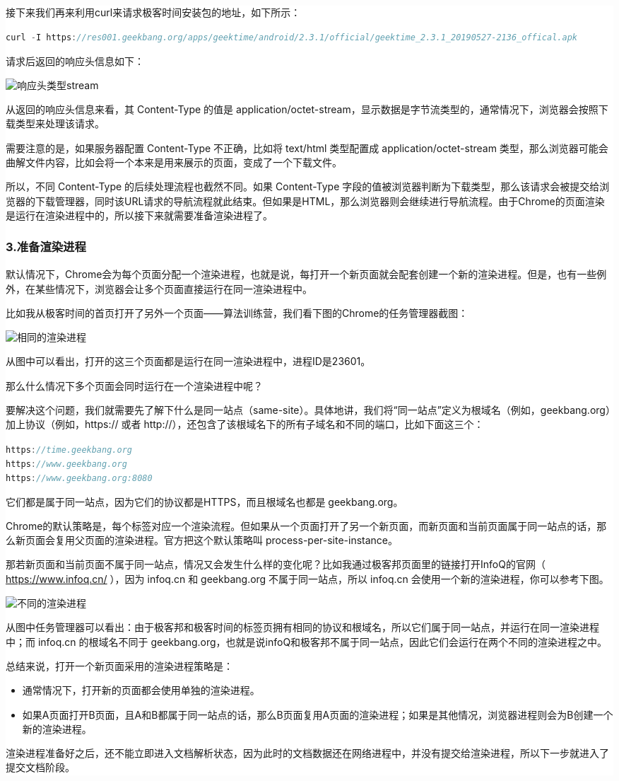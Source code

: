 接下来我们再来利用curl来请求极客时间安装包的地址，如下所示：

```js
curl -I https://res001.geekbang.org/apps/geektime/android/2.3.1/official/geektime_2.3.1_20190527-2136_offical.apk
```

请求后返回的响应头信息如下：

![响应头类型stream](./img/response-data-type-stream.png)

从返回的响应头信息来看，其 Content-Type 的值是 application/octet-stream，显示数据是字节流类型的，通常情况下，浏览器会按照下载类型来处理该请求。

需要注意的是，如果服务器配置 Content-Type 不正确，比如将 text/html 类型配置成 application/octet-stream 类型，那么浏览器可能会曲解文件内容，比如会将一个本来是用来展示的页面，变成了一个下载文件。

所以，不同 Content-Type 的后续处理流程也截然不同。如果 Content-Type 字段的值被浏览器判断为下载类型，那么该请求会被提交给浏览器的下载管理器，同时该URL请求的导航流程就此结束。但如果是HTML，那么浏览器则会继续进行导航流程。由于Chrome的页面渲染是运行在渲染进程中的，所以接下来就需要准备渲染进程了。

### 3.准备渲染进程

默认情况下，Chrome会为每个页面分配一个渲染进程，也就是说，每打开一个新页面就会配套创建一个新的渲染进程。但是，也有一些例外，在某些情况下，浏览器会让多个页面直接运行在同一渲染进程中。

比如我从极客时间的首页打开了另外一个页面——算法训练营，我们看下图的Chrome的任务管理器截图：

![相同的渲染进程](./img/render-process-equal.png)

从图中可以看出，打开的这三个页面都是运行在同一渲染进程中，进程ID是23601。

那么什么情况下多个页面会同时运行在一个渲染进程中呢？

要解决这个问题，我们就需要先了解下什么是同一站点（same-site）。具体地讲，我们将“同一站点”定义为根域名（例如，geekbang.org）加上协议（例如，https:// 或者 http://），还包含了该根域名下的所有子域名和不同的端口，比如下面这三个：

```js
https://time.geekbang.org
https://www.geekbang.org
https://www.geekbang.org:8080
```

它们都是属于同一站点，因为它们的协议都是HTTPS，而且根域名也都是 geekbang.org。

Chrome的默认策略是，每个标签对应一个渲染流程。但如果从一个页面打开了另一个新页面，而新页面和当前页面属于同一站点的话，那么新页面会复用父页面的渲染进程。官方把这个默认策略叫 process-per-site-instance。

那若新页面和当前页面不属于同一站点，情况又会发生什么样的变化呢？比如我通过极客邦页面里的链接打开InfoQ的官网（ https://www.infoq.cn/ ），因为 infoq.cn 和 geekbang.org 不属于同一站点，所以 infoq.cn 会使用一个新的渲染进程，你可以参考下图。

![不同的渲染进程](./img/render-process-different.png)

从图中任务管理器可以看出：由于极客邦和极客时间的标签页拥有相同的协议和根域名，所以它们属于同一站点，并运行在同一渲染进程中；而 infoq.cn 的根域名不同于 geekbang.org，也就是说infoQ和极客邦不属于同一站点，因此它们会运行在两个不同的渲染进程之中。

总结来说，打开一个新页面采用的渲染进程策略是：

- 通常情况下，打开新的页面都会使用单独的渲染进程。

- 如果A页面打开B页面，且A和B都属于同一站点的话，那么B页面复用A页面的渲染进程；如果是其他情况，浏览器进程则会为B创建一个新的渲染进程。

渲染进程准备好之后，还不能立即进入文档解析状态，因为此时的文档数据还在网络进程中，并没有提交给渲染进程，所以下一步就进入了提交文档阶段。
